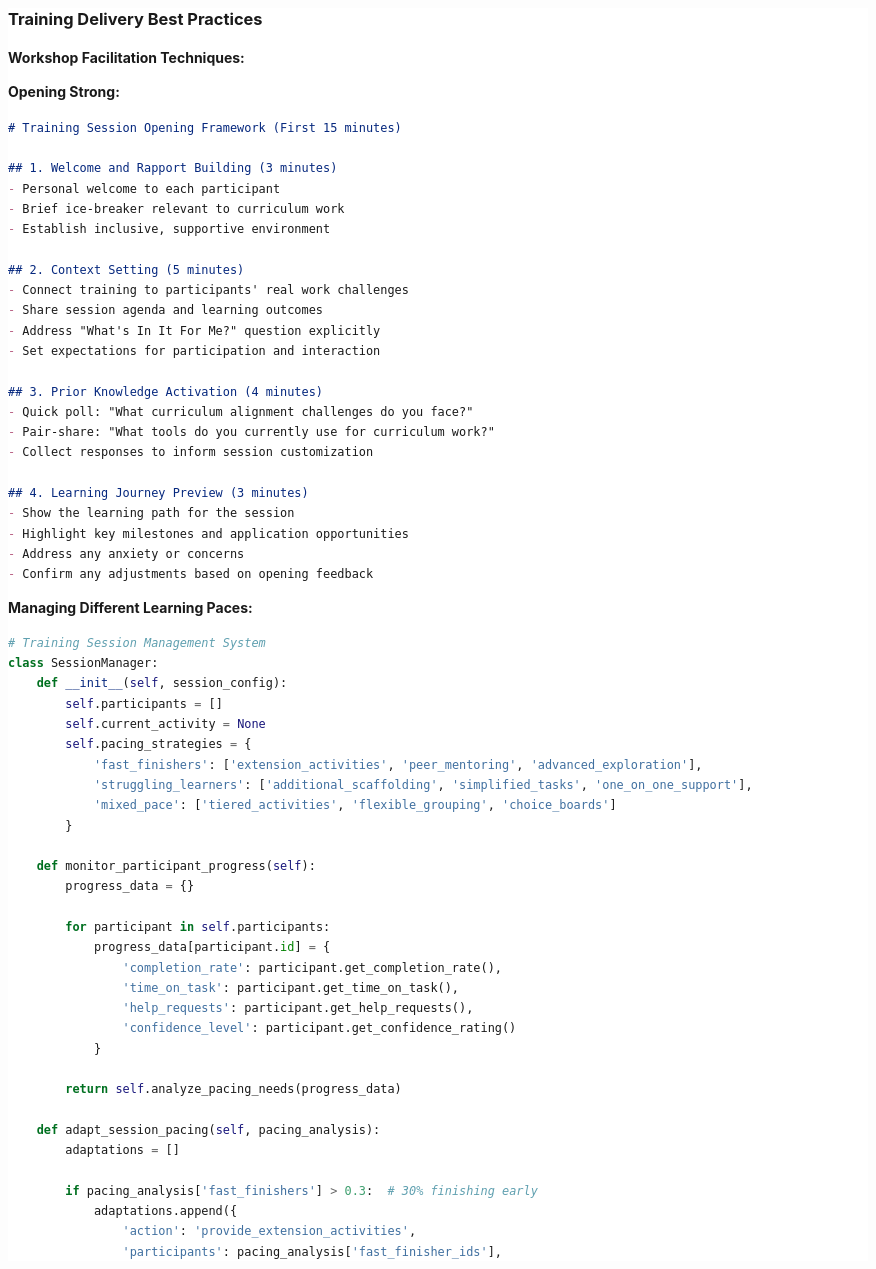 ### Training Delivery Best Practices

**Workshop Facilitation Techniques:**

**Opening Strong:**
```markdown
# Training Session Opening Framework (First 15 minutes)

## 1. Welcome and Rapport Building (3 minutes)
- Personal welcome to each participant
- Brief ice-breaker relevant to curriculum work
- Establish inclusive, supportive environment

## 2. Context Setting (5 minutes)
- Connect training to participants' real work challenges
- Share session agenda and learning outcomes
- Address "What's In It For Me?" question explicitly
- Set expectations for participation and interaction

## 3. Prior Knowledge Activation (4 minutes)
- Quick poll: "What curriculum alignment challenges do you face?"
- Pair-share: "What tools do you currently use for curriculum work?"
- Collect responses to inform session customization

## 4. Learning Journey Preview (3 minutes)
- Show the learning path for the session
- Highlight key milestones and application opportunities
- Address any anxiety or concerns
- Confirm any adjustments based on opening feedback
```

**Managing Different Learning Paces:**
```python
# Training Session Management System
class SessionManager:
    def __init__(self, session_config):
        self.participants = []
        self.current_activity = None
        self.pacing_strategies = {
            'fast_finishers': ['extension_activities', 'peer_mentoring', 'advanced_exploration'],
            'struggling_learners': ['additional_scaffolding', 'simplified_tasks', 'one_on_one_support'],
            'mixed_pace': ['tiered_activities', 'flexible_grouping', 'choice_boards']
        }
    
    def monitor_participant_progress(self):
        progress_data = {}
        
        for participant in self.participants:
            progress_data[participant.id] = {
                'completion_rate': participant.get_completion_rate(),
                'time_on_task': participant.get_time_on_task(),
                'help_requests': participant.get_help_requests(),
                'confidence_level': participant.get_confidence_rating()
            }
        
        return self.analyze_pacing_needs(progress_data)
    
    def adapt_session_pacing(self, pacing_analysis):
        adaptations = []
        
        if pacing_analysis['fast_finishers'] > 0.3:  # 30% finishing early
            adaptations.append({
                'action': 'provide_extension_activities',
                'participants': pacing_analysis['fast_finisher_ids'],
```
